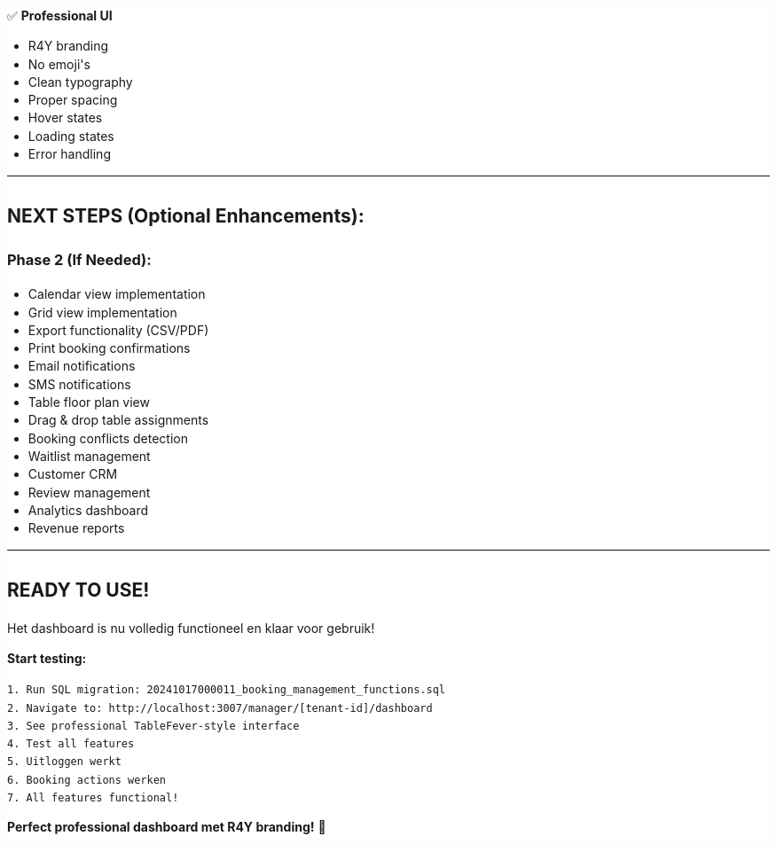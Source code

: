 ✅ **Professional UI**
- R4Y branding
- No emoji's
- Clean typography
- Proper spacing
- Hover states
- Loading states
- Error handling

---

## NEXT STEPS (Optional Enhancements):

### **Phase 2 (If Needed):**
- Calendar view implementation
- Grid view implementation
- Export functionality (CSV/PDF)
- Print booking confirmations
- Email notifications
- SMS notifications
- Table floor plan view
- Drag & drop table assignments
- Booking conflicts detection
- Waitlist management
- Customer CRM
- Review management
- Analytics dashboard
- Revenue reports

---

## READY TO USE!

Het dashboard is nu volledig functioneel en klaar voor gebruik!

**Start testing:**
```
1. Run SQL migration: 20241017000011_booking_management_functions.sql
2. Navigate to: http://localhost:3007/manager/[tenant-id]/dashboard
3. See professional TableFever-style interface
4. Test all features
5. Uitloggen werkt
6. Booking actions werken
7. All features functional!
```

**Perfect professional dashboard met R4Y branding!** 🎯

